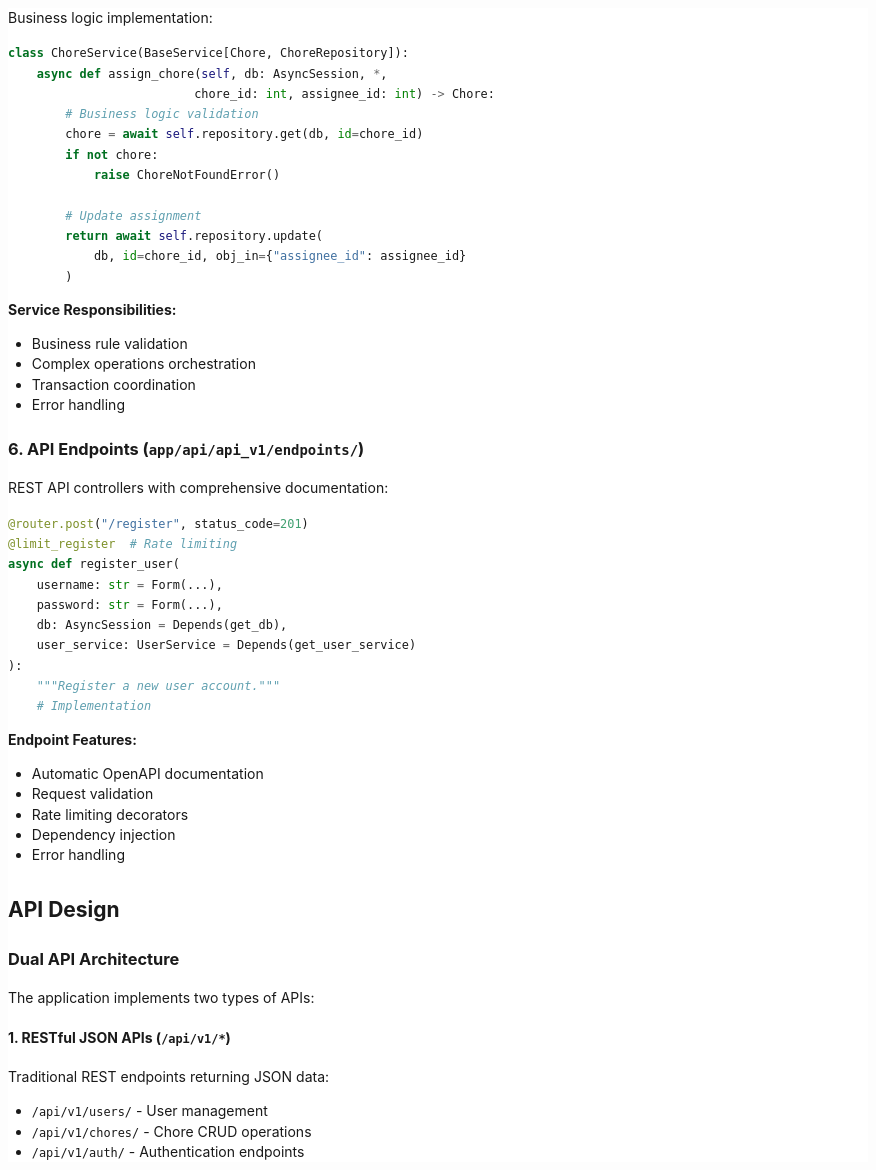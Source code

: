 Business logic implementation:

```python
class ChoreService(BaseService[Chore, ChoreRepository]):
    async def assign_chore(self, db: AsyncSession, *, 
                          chore_id: int, assignee_id: int) -> Chore:
        # Business logic validation
        chore = await self.repository.get(db, id=chore_id)
        if not chore:
            raise ChoreNotFoundError()
        
        # Update assignment
        return await self.repository.update(
            db, id=chore_id, obj_in={"assignee_id": assignee_id}
        )
```

**Service Responsibilities:**
- Business rule validation
- Complex operations orchestration
- Transaction coordination
- Error handling

### 6. API Endpoints (`app/api/api_v1/endpoints/`)

REST API controllers with comprehensive documentation:

```python
@router.post("/register", status_code=201)
@limit_register  # Rate limiting
async def register_user(
    username: str = Form(...),
    password: str = Form(...),
    db: AsyncSession = Depends(get_db),
    user_service: UserService = Depends(get_user_service)
):
    """Register a new user account."""
    # Implementation
```

**Endpoint Features:**
- Automatic OpenAPI documentation
- Request validation
- Rate limiting decorators
- Dependency injection
- Error handling

## API Design

### Dual API Architecture

The application implements two types of APIs:

#### 1. RESTful JSON APIs (`/api/v1/*`)
Traditional REST endpoints returning JSON data:
- `/api/v1/users/` - User management
- `/api/v1/chores/` - Chore CRUD operations
- `/api/v1/auth/` - Authentication endpoints
